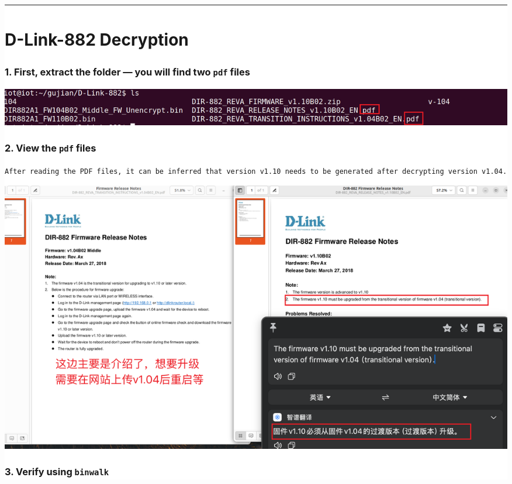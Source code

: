 ------

# D-Link-882 Decryption

### 1. First, extract the folder — you will find two `pdf` files

![img](/Image/882-1.png)

### 2. View the `pdf` files

```apl
After reading the PDF files, it can be inferred that version v1.10 needs to be generated after decrypting version v1.04.
```



![img](/Image/882-2.png)

### 3. Verify using `binwalk`
